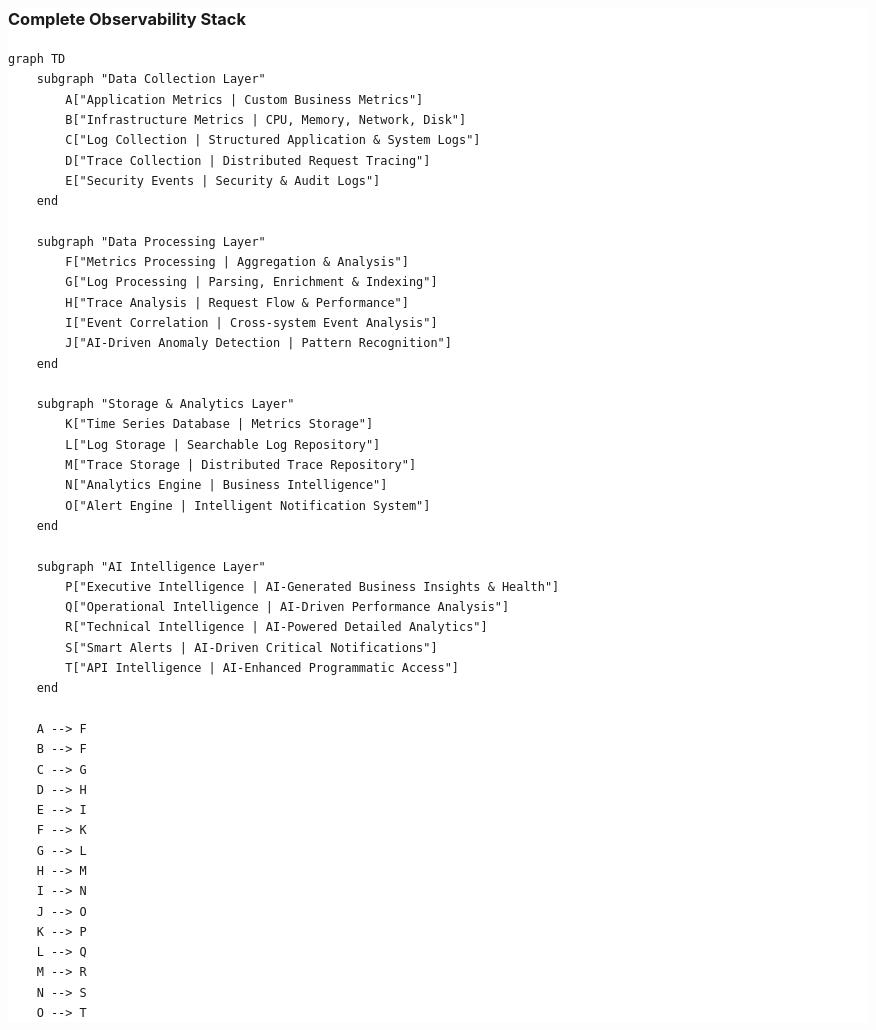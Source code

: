 ### **Complete Observability Stack**

```mermaid
graph TD
    subgraph "Data Collection Layer"
        A["Application Metrics | Custom Business Metrics"]
        B["Infrastructure Metrics | CPU, Memory, Network, Disk"]
        C["Log Collection | Structured Application & System Logs"]
        D["Trace Collection | Distributed Request Tracing"]
        E["Security Events | Security & Audit Logs"]
    end
    
    subgraph "Data Processing Layer"
        F["Metrics Processing | Aggregation & Analysis"]
        G["Log Processing | Parsing, Enrichment & Indexing"]
        H["Trace Analysis | Request Flow & Performance"]
        I["Event Correlation | Cross-system Event Analysis"]
        J["AI-Driven Anomaly Detection | Pattern Recognition"]
    end
    
    subgraph "Storage & Analytics Layer"
        K["Time Series Database | Metrics Storage"]
        L["Log Storage | Searchable Log Repository"]
        M["Trace Storage | Distributed Trace Repository"]
        N["Analytics Engine | Business Intelligence"]
        O["Alert Engine | Intelligent Notification System"]
    end
    
    subgraph "AI Intelligence Layer"
        P["Executive Intelligence | AI-Generated Business Insights & Health"]
        Q["Operational Intelligence | AI-Driven Performance Analysis"]
        R["Technical Intelligence | AI-Powered Detailed Analytics"]
        S["Smart Alerts | AI-Driven Critical Notifications"]
        T["API Intelligence | AI-Enhanced Programmatic Access"]
    end
    
    A --> F
    B --> F
    C --> G
    D --> H
    E --> I
    F --> K
    G --> L
    H --> M
    I --> N
    J --> O
    K --> P
    L --> Q
    M --> R
    N --> S
    O --> T
```
